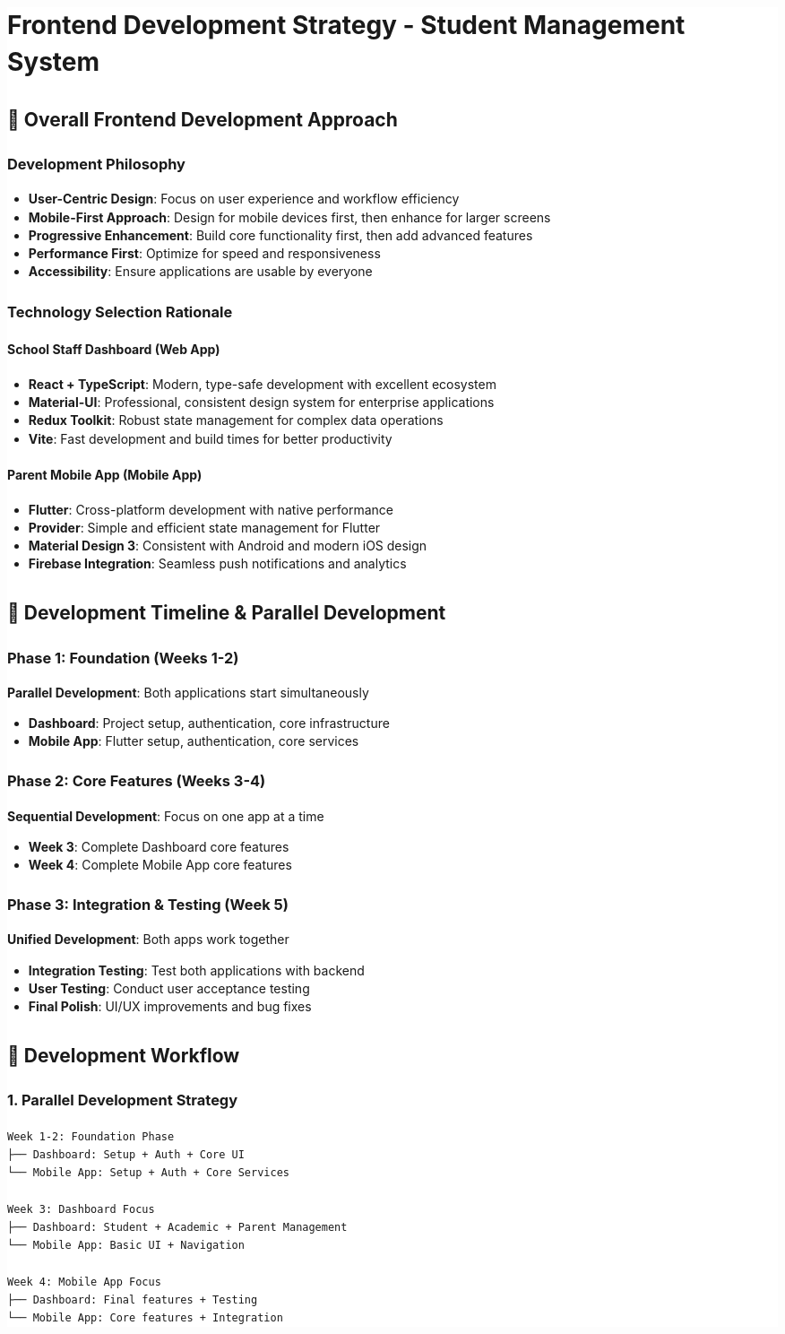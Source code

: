 # Frontend Development Strategy - Student Management System

## 🎯 **Overall Frontend Development Approach**

### **Development Philosophy**
- **User-Centric Design**: Focus on user experience and workflow efficiency
- **Mobile-First Approach**: Design for mobile devices first, then enhance for larger screens
- **Progressive Enhancement**: Build core functionality first, then add advanced features
- **Performance First**: Optimize for speed and responsiveness
- **Accessibility**: Ensure applications are usable by everyone

### **Technology Selection Rationale**

#### **School Staff Dashboard (Web App)**
- **React + TypeScript**: Modern, type-safe development with excellent ecosystem
- **Material-UI**: Professional, consistent design system for enterprise applications
- **Redux Toolkit**: Robust state management for complex data operations
- **Vite**: Fast development and build times for better productivity

#### **Parent Mobile App (Mobile App)**
- **Flutter**: Cross-platform development with native performance
- **Provider**: Simple and efficient state management for Flutter
- **Material Design 3**: Consistent with Android and modern iOS design
- **Firebase Integration**: Seamless push notifications and analytics

## 🚀 **Development Timeline & Parallel Development**

### **Phase 1: Foundation (Weeks 1-2)**
**Parallel Development**: Both applications start simultaneously
- **Dashboard**: Project setup, authentication, core infrastructure
- **Mobile App**: Flutter setup, authentication, core services

### **Phase 2: Core Features (Weeks 3-4)**
**Sequential Development**: Focus on one app at a time
- **Week 3**: Complete Dashboard core features
- **Week 4**: Complete Mobile App core features

### **Phase 3: Integration & Testing (Week 5)**
**Unified Development**: Both apps work together
- **Integration Testing**: Test both applications with backend
- **User Testing**: Conduct user acceptance testing
- **Final Polish**: UI/UX improvements and bug fixes

## 🔄 **Development Workflow**

### **1. Parallel Development Strategy**
```
Week 1-2: Foundation Phase
├── Dashboard: Setup + Auth + Core UI
└── Mobile App: Setup + Auth + Core Services

Week 3: Dashboard Focus
├── Dashboard: Student + Academic + Parent Management
└── Mobile App: Basic UI + Navigation

Week 4: Mobile App Focus
├── Dashboard: Final features + Testing
└── Mobile App: Core features + Integration

```